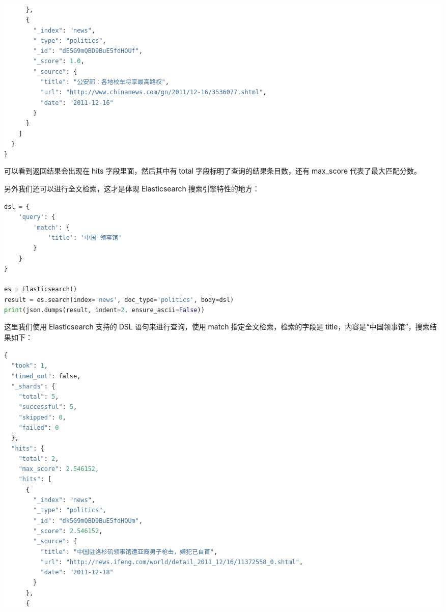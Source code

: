 ```python
      },
      {
        "_index": "news",
        "_type": "politics",
        "_id": "dE5G9mQBD9BuE5fdHOUf",
        "_score": 1.0,
        "_source": {
          "title": "公安部：各地校车将享最高路权",
          "url": "http://www.chinanews.com/gn/2011/12-16/3536077.shtml",
          "date": "2011-12-16"
        }
      }
    ]
  }
}


```

可以看到返回结果会出现在 hits 字段里面，然后其中有 total 字段标明了查询的结果条目数，还有 max_score 代表了最大匹配分数。

另外我们还可以进行全文检索，这才是体现 Elasticsearch 搜索引擎特性的地方：

```python
dsl = {
    'query': {
        'match': {
            'title': '中国 领事馆'
        }
    }
}

es = Elasticsearch()
result = es.search(index='news', doc_type='politics', body=dsl)
print(json.dumps(result, indent=2, ensure_ascii=False))
```


这里我们使用 Elasticsearch 支持的 DSL 语句来进行查询，使用 match 指定全文检索，检索的字段是 title，内容是“中国领事馆”，搜索结果如下：

```python
{
  "took": 1,
  "timed_out": false,
  "_shards": {
    "total": 5,
    "successful": 5,
    "skipped": 0,
    "failed": 0
  },
  "hits": {
    "total": 2,
    "max_score": 2.546152,
    "hits": [
      {
        "_index": "news",
        "_type": "politics",
        "_id": "dk5G9mQBD9BuE5fdHOUm",
        "_score": 2.546152,
        "_source": {
          "title": "中国驻洛杉矶领事馆遭亚裔男子枪击，嫌犯已自首",
          "url": "http://news.ifeng.com/world/detail_2011_12/16/11372558_0.shtml",
          "date": "2011-12-18"
        }
      },
      {
```